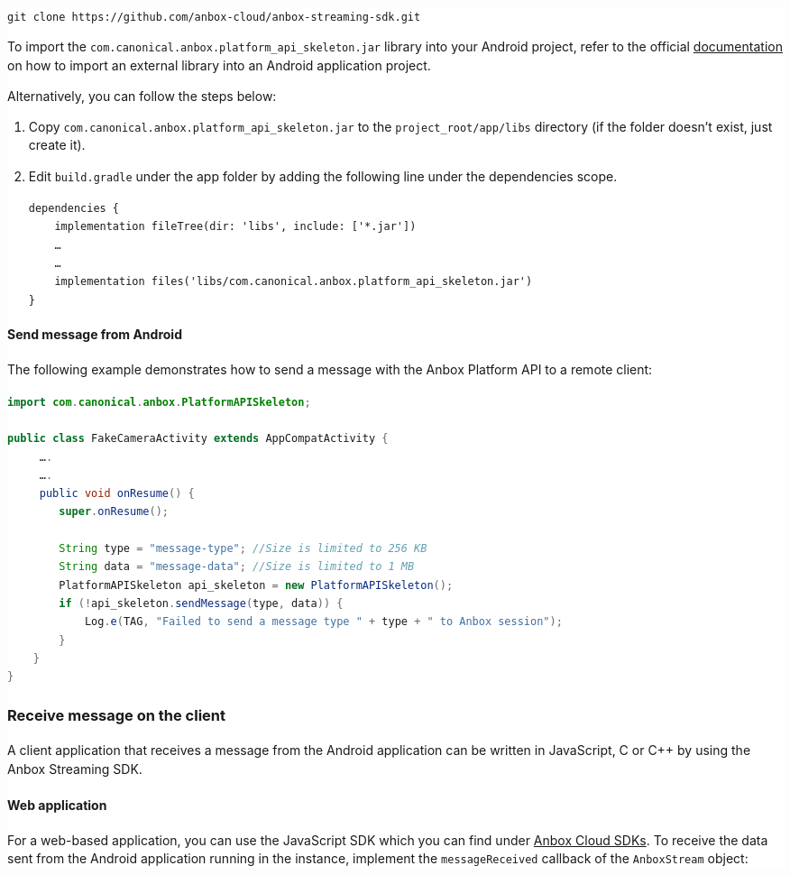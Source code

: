     git clone https://github.com/anbox-cloud/anbox-streaming-sdk.git

To import the `com.canonical.anbox.platform_api_skeleton.jar` library into your
Android project, refer to the official [documentation](https://developer.android.com/studio/build/dependencies)
on how to import an external library into an Android application project.

Alternatively, you can follow the steps below:

1. Copy `com.canonical.anbox.platform_api_skeleton.jar` to the `project_root/app/libs`
   directory (if the folder doesn’t exist, just create it).

2. Edit `build.gradle` under the app folder by adding the following line
   under the dependencies scope.

   ```
   dependencies {
       implementation fileTree(dir: 'libs', include: ['*.jar'])
       …
       …
       implementation files('libs/com.canonical.anbox.platform_api_skeleton.jar')
   }
   ```

#### Send message from Android

The following example demonstrates how to send a message with the Anbox
Platform API to a remote client:

```java
import com.canonical.anbox.PlatformAPISkeleton;

public class FakeCameraActivity extends AppCompatActivity {
     ….
     ….
     public void onResume() {
        super.onResume();

        String type = "message-type"; //Size is limited to 256 KB
        String data = "message-data"; //Size is limited to 1 MB
        PlatformAPISkeleton api_skeleton = new PlatformAPISkeleton();
        if (!api_skeleton.sendMessage(type, data)) {
            Log.e(TAG, "Failed to send a message type " + type + " to Anbox session");
        }
    }
}
```

### Receive message on the client

A client application that receives a message from the Android application can be written
in JavaScript, C or C++ by using the Anbox Streaming SDK.

#### Web application

For a web-based application, you can use the JavaScript SDK which you can find under
[Anbox Cloud SDKs](https://discourse.ubuntu.com/t/anbox-cloud-sdks/17844#anbox-cloud-streaming-sdk-8). To receive the data sent from the Android application
running in the instance, implement the `messageReceived` callback
of the `AnboxStream` object:
